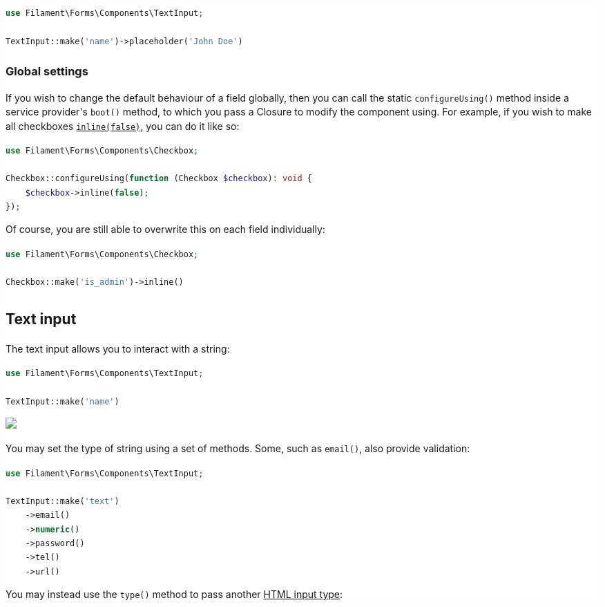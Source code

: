 ```php
use Filament\Forms\Components\TextInput;

TextInput::make('name')->placeholder('John Doe')
```

### Global settings

If you wish to change the default behaviour of a field globally, then you can call the static `configureUsing()` method inside a service provider's `boot()` method, to which you pass a Closure to modify the component using. For example, if you wish to make all checkboxes [`inline(false)`](#checkbox), you can do it like so:

```php
use Filament\Forms\Components\Checkbox;

Checkbox::configureUsing(function (Checkbox $checkbox): void {
    $checkbox->inline(false);
});
```

Of course, you are still able to overwrite this on each field individually:

```php
use Filament\Forms\Components\Checkbox;

Checkbox::make('is_admin')->inline()
```

## Text input

The text input allows you to interact with a string:

```php
use Filament\Forms\Components\TextInput;

TextInput::make('name')
```

![](https://user-images.githubusercontent.com/41773797/147612753-1d4514ea-dba9-4f5c-9efc-08f09608e90d.png)

You may set the type of string using a set of methods. Some, such as `email()`, also provide validation:

```php
use Filament\Forms\Components\TextInput;

TextInput::make('text')
    ->email()
    ->numeric()
    ->password()
    ->tel()
    ->url()
```

You may instead use the `type()` method to pass another [HTML input type](https://developer.mozilla.org/en-US/docs/Web/HTML/Element/input#input_types):
